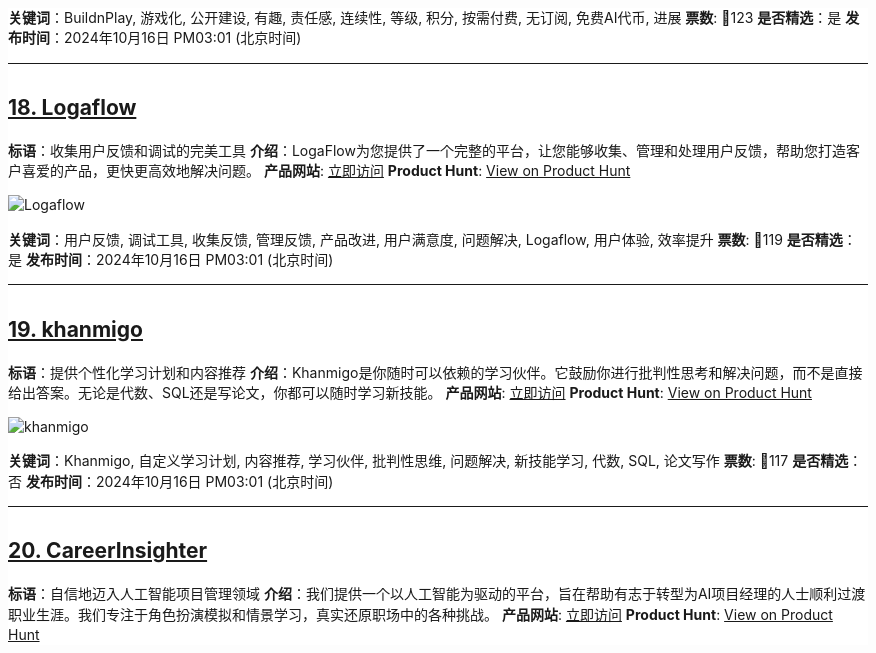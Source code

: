 **关键词**：BuildnPlay, 游戏化, 公开建设, 有趣, 责任感, 连续性, 等级, 积分, 按需付费, 无订阅, 免费AI代币, 进展
**票数**: 🔺123
**是否精选**：是
**发布时间**：2024年10月16日 PM03:01 (北京时间)

---

## [18. Logaflow](https://www.producthunt.com/posts/logaflow?utm_campaign=producthunt-api&utm_medium=api-v2&utm_source=Application%3A+decohack+%28ID%3A+131684%29)

**标语**：收集用户反馈和调试的完美工具
**介绍**：LogaFlow为您提供了一个完整的平台，让您能够收集、管理和处理用户反馈，帮助您打造客户喜爱的产品，更快更高效地解决问题。
**产品网站**: [立即访问](https://www.producthunt.com/r/CUE3QFHD4L2MFU?utm_campaign=producthunt-api&utm_medium=api-v2&utm_source=Application%3A+decohack+%28ID%3A+131684%29)
**Product Hunt**: [View on Product Hunt](https://www.producthunt.com/posts/logaflow?utm_campaign=producthunt-api&utm_medium=api-v2&utm_source=Application%3A+decohack+%28ID%3A+131684%29)

![Logaflow](https://ph-files.imgix.net/9edd9c53-b7bb-4243-bad5-d10d2837035c.png?auto=format&fit=crop&frame=1&h=512&w=1024)

**关键词**：用户反馈, 调试工具, 收集反馈, 管理反馈, 产品改进, 用户满意度, 问题解决, Logaflow, 用户体验, 效率提升
**票数**: 🔺119
**是否精选**：是
**发布时间**：2024年10月16日 PM03:01 (北京时间)

---

## [19. khanmigo](https://www.producthunt.com/posts/khanmigo?utm_campaign=producthunt-api&utm_medium=api-v2&utm_source=Application%3A+decohack+%28ID%3A+131684%29)

**标语**：提供个性化学习计划和内容推荐
**介绍**：Khanmigo是你随时可以依赖的学习伙伴。它鼓励你进行批判性思考和解决问题，而不是直接给出答案。无论是代数、SQL还是写论文，你都可以随时学习新技能。
**产品网站**: [立即访问](https://www.producthunt.com/r/U6UBODRCPHCCKO?utm_campaign=producthunt-api&utm_medium=api-v2&utm_source=Application%3A+decohack+%28ID%3A+131684%29)
**Product Hunt**: [View on Product Hunt](https://www.producthunt.com/posts/khanmigo?utm_campaign=producthunt-api&utm_medium=api-v2&utm_source=Application%3A+decohack+%28ID%3A+131684%29)

![khanmigo](https://ph-files.imgix.net/4723cc30-53b6-42df-ab08-7809a0c2bbd7.jpeg?auto=format&fit=crop&frame=1&h=512&w=1024)

**关键词**：Khanmigo, 自定义学习计划, 内容推荐, 学习伙伴, 批判性思维, 问题解决, 新技能学习, 代数, SQL, 论文写作
**票数**: 🔺117
**是否精选**：否
**发布时间**：2024年10月16日 PM03:01 (北京时间)

---

## [20. CareerInsighter](https://www.producthunt.com/posts/careerinsighter?utm_campaign=producthunt-api&utm_medium=api-v2&utm_source=Application%3A+decohack+%28ID%3A+131684%29)

**标语**：自信地迈入人工智能项目管理领域
**介绍**：我们提供一个以人工智能为驱动的平台，旨在帮助有志于转型为AI项目经理的人士顺利过渡职业生涯。我们专注于角色扮演模拟和情景学习，真实还原职场中的各种挑战。
**产品网站**: [立即访问](https://www.producthunt.com/r/6GTMKE7IKKUWRY?utm_campaign=producthunt-api&utm_medium=api-v2&utm_source=Application%3A+decohack+%28ID%3A+131684%29)
**Product Hunt**: [View on Product Hunt](https://www.producthunt.com/posts/careerinsighter?utm_campaign=producthunt-api&utm_medium=api-v2&utm_source=Application%3A+decohack+%28ID%3A+131684%29)
